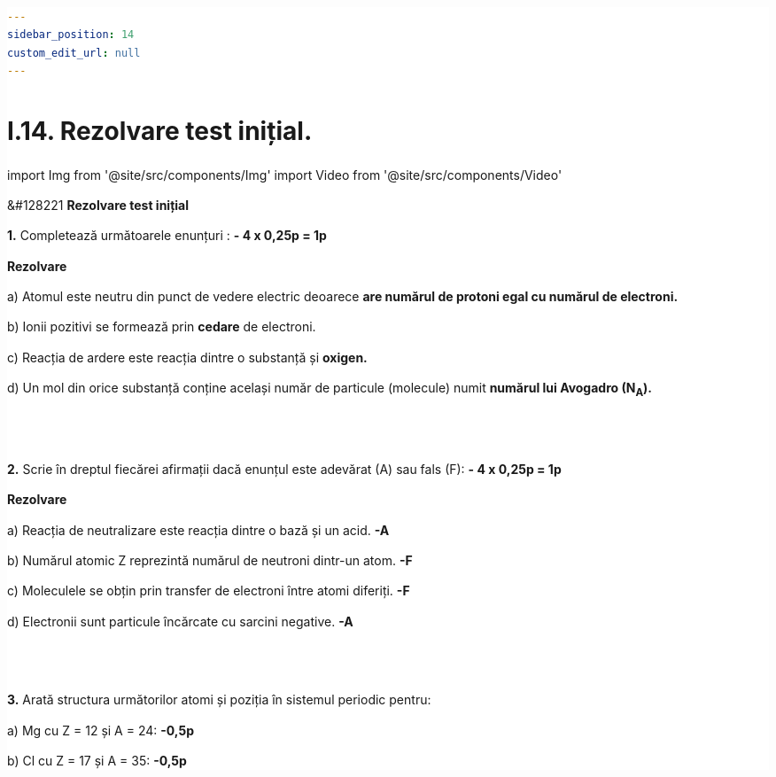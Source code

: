 ```yaml
---
sidebar_position: 14
custom_edit_url: null
---
```


# I.14. Rezolvare test inițial.



import Img from '@site/src/components/Img'
import Video from '@site/src/components/Video'


<div class="alert alert--warning" role="alert">

&#128221 **Rezolvare test inițial**

**1.** Completează următoarele enunțuri : **- 4 x 0,25p = 1p**

**Rezolvare**


a)	Atomul este neutru din punct de vedere electric deoarece **are numărul de protoni egal cu numărul de electroni.**

b)	Ionii pozitivi se formează prin **cedare** de electroni.

c)	Reacția de ardere este reacția dintre o substanță și **oxigen.**

d)	Un mol din orice substanță conține același număr de particule (molecule) numit **numărul lui Avogadro (N<sub>A</sub>).**


<br></br>


**2.** Scrie în dreptul fiecărei afirmații dacă enunțul este adevărat (A) sau fals (F): **- 4 x 0,25p = 1p**

**Rezolvare**


a)	Reacția de neutralizare este reacția dintre o bază și un acid. **-A**

b)	Numărul atomic Z reprezintă numărul de neutroni dintr-un atom. **-F**

c)	Moleculele se obțin prin transfer de electroni între atomi diferiți. **-F**

d)	Electronii sunt particule încărcate cu sarcini negative. **-A**


<br></br>


**3.** Arată structura următorilor atomi și poziția în sistemul periodic pentru: 

a) Mg cu Z = 12 și A = 24: **-0,5p**


b) Cl cu Z = 17 și A = 35: **-0,5p**


